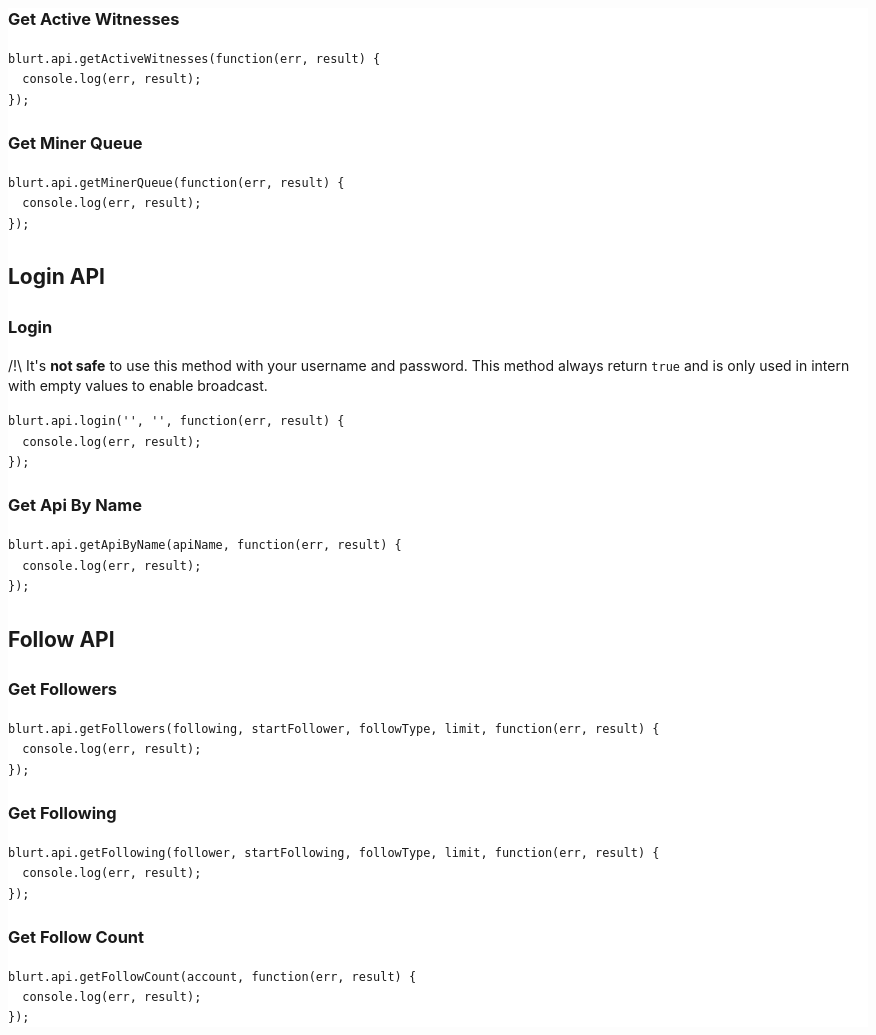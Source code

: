 ```
```
### Get Active Witnesses
```
blurt.api.getActiveWitnesses(function(err, result) {
  console.log(err, result);
});
```
### Get Miner Queue
```
blurt.api.getMinerQueue(function(err, result) {
  console.log(err, result);
});
```

## Login API

### Login

/!\ It's **not safe** to use this method with your username and password. This method always return `true` and is only used in intern with empty values to enable broadcast.

```
blurt.api.login('', '', function(err, result) {
  console.log(err, result);
});
```

### Get Api By Name
```
blurt.api.getApiByName(apiName, function(err, result) {
  console.log(err, result);
});
```

## Follow API

### Get Followers
```
blurt.api.getFollowers(following, startFollower, followType, limit, function(err, result) {
  console.log(err, result);
});
```
### Get Following
```
blurt.api.getFollowing(follower, startFollowing, followType, limit, function(err, result) {
  console.log(err, result);
});
```
### Get Follow Count
```
blurt.api.getFollowCount(account, function(err, result) {
  console.log(err, result);
});
```
